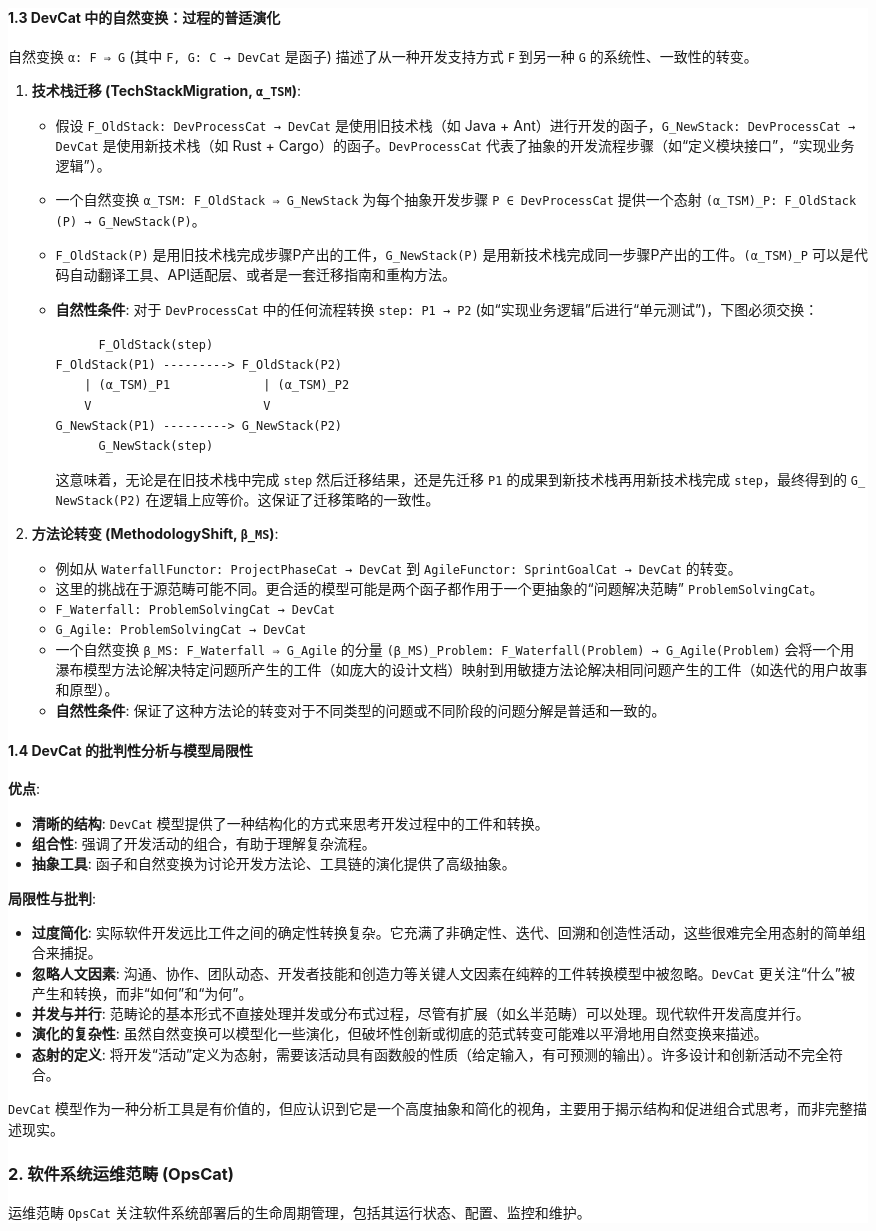 #### 1.3 DevCat 中的自然变换：过程的普适演化

自然变换 `α: F ⇒ G` (其中 `F, G: C → DevCat` 是函子) 描述了从一种开发支持方式 `F` 到另一种 `G` 的系统性、一致性的转变。

1. **技术栈迁移 (TechStackMigration, `α_TSM`)**:
    - 假设 `F_OldStack: DevProcessCat → DevCat` 是使用旧技术栈（如 Java + Ant）进行开发的函子，`G_NewStack: DevProcessCat → DevCat` 是使用新技术栈（如 Rust + Cargo）的函子。`DevProcessCat` 代表了抽象的开发流程步骤（如“定义模块接口”，“实现业务逻辑”）。
    - 一个自然变换 `α_TSM: F_OldStack ⇒ G_NewStack` 为每个抽象开发步骤 `P ∈ DevProcessCat` 提供一个态射 `(α_TSM)_P: F_OldStack(P) → G_NewStack(P)`。
    - `F_OldStack(P)` 是用旧技术栈完成步骤P产出的工件，`G_NewStack(P)` 是用新技术栈完成同一步骤P产出的工件。`(α_TSM)_P` 可以是代码自动翻译工具、API适配层、或者是一套迁移指南和重构方法。
    - **自然性条件**: 对于 `DevProcessCat` 中的任何流程转换 `step: P1 → P2` (如“实现业务逻辑”后进行“单元测试”)，下图必须交换：

        ```text
              F_OldStack(step)
        F_OldStack(P1) ---------> F_OldStack(P2)
            | (α_TSM)_P1             | (α_TSM)_P2
            V                        V
        G_NewStack(P1) ---------> G_NewStack(P2)
              G_NewStack(step)
        ```

        这意味着，无论是在旧技术栈中完成 `step` 然后迁移结果，还是先迁移 `P1` 的成果到新技术栈再用新技术栈完成 `step`，最终得到的 `G_NewStack(P2)` 在逻辑上应等价。这保证了迁移策略的一致性。

2. **方法论转变 (MethodologyShift, `β_MS`)**:
    - 例如从 `WaterfallFunctor: ProjectPhaseCat → DevCat` 到 `AgileFunctor: SprintGoalCat → DevCat` 的转变。
    - 这里的挑战在于源范畴可能不同。更合适的模型可能是两个函子都作用于一个更抽象的“问题解决范畴” `ProblemSolvingCat`。
    - `F_Waterfall: ProblemSolvingCat → DevCat`
    - `G_Agile: ProblemSolvingCat → DevCat`
    - 一个自然变换 `β_MS: F_Waterfall ⇒ G_Agile` 的分量 `(β_MS)_Problem: F_Waterfall(Problem) → G_Agile(Problem)` 会将一个用瀑布模型方法论解决特定问题所产生的工件（如庞大的设计文档）映射到用敏捷方法论解决相同问题产生的工件（如迭代的用户故事和原型）。
    - **自然性条件**: 保证了这种方法论的转变对于不同类型的问题或不同阶段的问题分解是普适和一致的。

#### 1.4 DevCat 的批判性分析与模型局限性

**优点**:

- **清晰的结构**: `DevCat` 模型提供了一种结构化的方式来思考开发过程中的工件和转换。
- **组合性**: 强调了开发活动的组合，有助于理解复杂流程。
- **抽象工具**: 函子和自然变换为讨论开发方法论、工具链的演化提供了高级抽象。

**局限性与批判**:

- **过度简化**: 实际软件开发远比工件之间的确定性转换复杂。它充满了非确定性、迭代、回溯和创造性活动，这些很难完全用态射的简单组合来捕捉。
- **忽略人文因素**: 沟通、协作、团队动态、开发者技能和创造力等关键人文因素在纯粹的工件转换模型中被忽略。`DevCat` 更关注“什么”被产生和转换，而非“如何”和“为何”。
- **并发与并行**: 范畴论的基本形式不直接处理并发或分布式过程，尽管有扩展（如幺半范畴）可以处理。现代软件开发高度并行。
- **演化的复杂性**: 虽然自然变换可以模型化一些演化，但破坏性创新或彻底的范式转变可能难以平滑地用自然变换来描述。
- **态射的定义**: 将开发“活动”定义为态射，需要该活动具有函数般的性质（给定输入，有可预测的输出）。许多设计和创新活动不完全符合。

`DevCat` 模型作为一种分析工具是有价值的，但应认识到它是一个高度抽象和简化的视角，主要用于揭示结构和促进组合式思考，而非完整描述现实。

### 2. 软件系统运维范畴 (OpsCat)

运维范畴 `OpsCat` 关注软件系统部署后的生命周期管理，包括其运行状态、配置、监控和维护。
